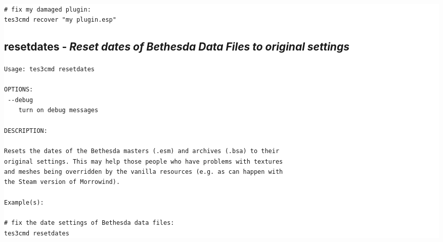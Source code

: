     # fix my damaged plugin:
    tes3cmd recover "my plugin.esp"


## resetdates - _Reset dates of Bethesda Data Files to original settings_

    Usage: tes3cmd resetdates

    OPTIONS:
     --debug
    	turn on debug messages

    DESCRIPTION:

    Resets the dates of the Bethesda masters (.esm) and archives (.bsa) to their
    original settings. This may help those people who have problems with textures
    and meshes being overridden by the vanilla resources (e.g. as can happen with
    the Steam version of Morrowind).

    Example(s):

    # fix the date settings of Bethesda data files:
    tes3cmd resetdates

